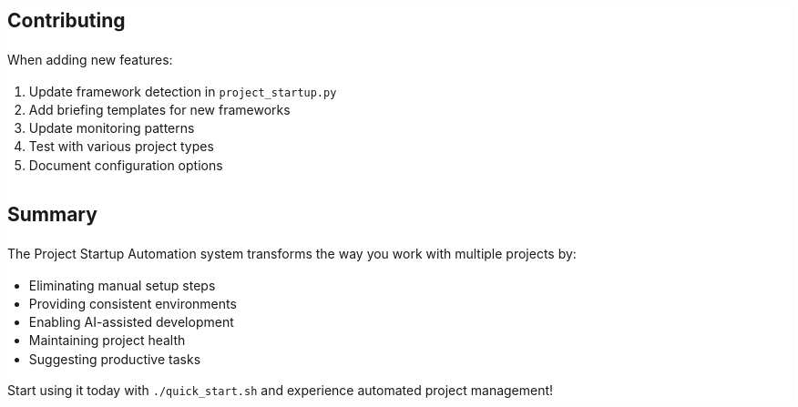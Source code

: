 ## Contributing

When adding new features:
1. Update framework detection in `project_startup.py`
2. Add briefing templates for new frameworks
3. Update monitoring patterns
4. Test with various project types
5. Document configuration options

## Summary

The Project Startup Automation system transforms the way you work with multiple projects by:
- Eliminating manual setup steps
- Providing consistent environments
- Enabling AI-assisted development
- Maintaining project health
- Suggesting productive tasks

Start using it today with `./quick_start.sh` and experience automated project management!